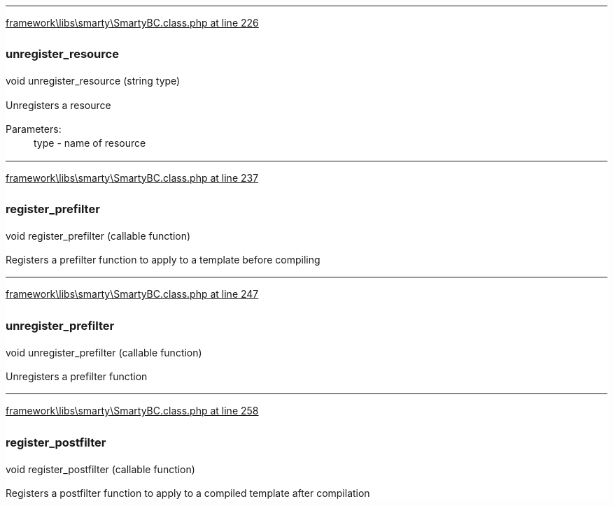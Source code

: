 </div>

- - -


<a href="https://github.com/JeyDotC/Hirudo/blob/master/framework/libs/smarty/SmartyBC.class.php#L226" target='_blank'>framework\libs\smarty\SmartyBC.class.php at line 226</a>

<h3 id="unregister_resource()">unregister_resource</h3>
<span class='k'></span> <span class='nx'>void</span> <span class='nf'>unregister_resource</span> (string type)

<div class="details">
<p>Unregisters a resource</p><dl>
<dt>Parameters:</dt>
<dd>type - name of resource</dd>
</dl>

</div>

- - -


<a href="https://github.com/JeyDotC/Hirudo/blob/master/framework/libs/smarty/SmartyBC.class.php#L237" target='_blank'>framework\libs\smarty\SmartyBC.class.php at line 237</a>

<h3 id="register_prefilter()">register_prefilter</h3>
<span class='k'></span> <span class='nx'>void</span> <span class='nf'>register_prefilter</span> (callable function)

<div class="details">
<p>Registers a prefilter function to apply
to a template before compiling</p>
</div>

- - -


<a href="https://github.com/JeyDotC/Hirudo/blob/master/framework/libs/smarty/SmartyBC.class.php#L247" target='_blank'>framework\libs\smarty\SmartyBC.class.php at line 247</a>

<h3 id="unregister_prefilter()">unregister_prefilter</h3>
<span class='k'></span> <span class='nx'>void</span> <span class='nf'>unregister_prefilter</span> (callable function)

<div class="details">
<p>Unregisters a prefilter function</p>
</div>

- - -


<a href="https://github.com/JeyDotC/Hirudo/blob/master/framework/libs/smarty/SmartyBC.class.php#L258" target='_blank'>framework\libs\smarty\SmartyBC.class.php at line 258</a>

<h3 id="register_postfilter()">register_postfilter</h3>
<span class='k'></span> <span class='nx'>void</span> <span class='nf'>register_postfilter</span> (callable function)

<div class="details">
<p>Registers a postfilter function to apply
to a compiled template after compilation</p>
</div>
